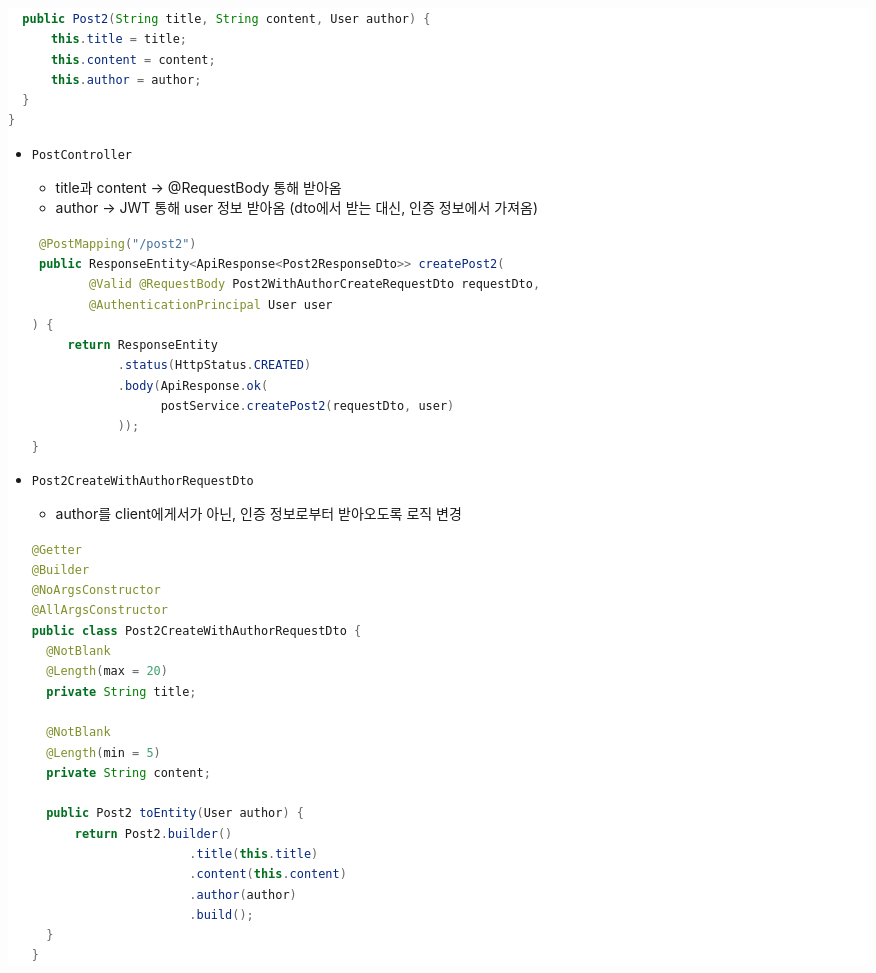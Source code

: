   ```java
  	public Post2(String title, String content, User author) {
  		this.title = title;
  		this.content = content;
  		this.author = author;
  	}
  }
  ```

- `PostController`

  - title과 content → @RequestBody 통해 받아옴
  - author → JWT 통해 user 정보 받아옴 (dto에서 받는 대신, 인증 정보에서 가져옴)

  ```java
   @PostMapping("/post2")
   public ResponseEntity<ApiResponse<Post2ResponseDto>> createPost2(
          @Valid @RequestBody Post2WithAuthorCreateRequestDto requestDto,
          @AuthenticationPrincipal User user
  ) {
       return ResponseEntity
              .status(HttpStatus.CREATED)
              .body(ApiResponse.ok(
                    postService.createPost2(requestDto, user)
              ));
  }
  ```

- `Post2CreateWithAuthorRequestDto`

  - author를 client에게서가 아닌, 인증 정보로부터 받아오도록 로직 변경

  ```java
  @Getter
  @Builder
  @NoArgsConstructor
  @AllArgsConstructor
  public class Post2CreateWithAuthorRequestDto {
  	@NotBlank
  	@Length(max = 20)
  	private String title;

  	@NotBlank
  	@Length(min = 5)
  	private String content;

  	public Post2 toEntity(User author) {
  		return Post2.builder()
  						.title(this.title)
  						.content(this.content)
  						.author(author)
  						.build();
  	}
  }
  ```
